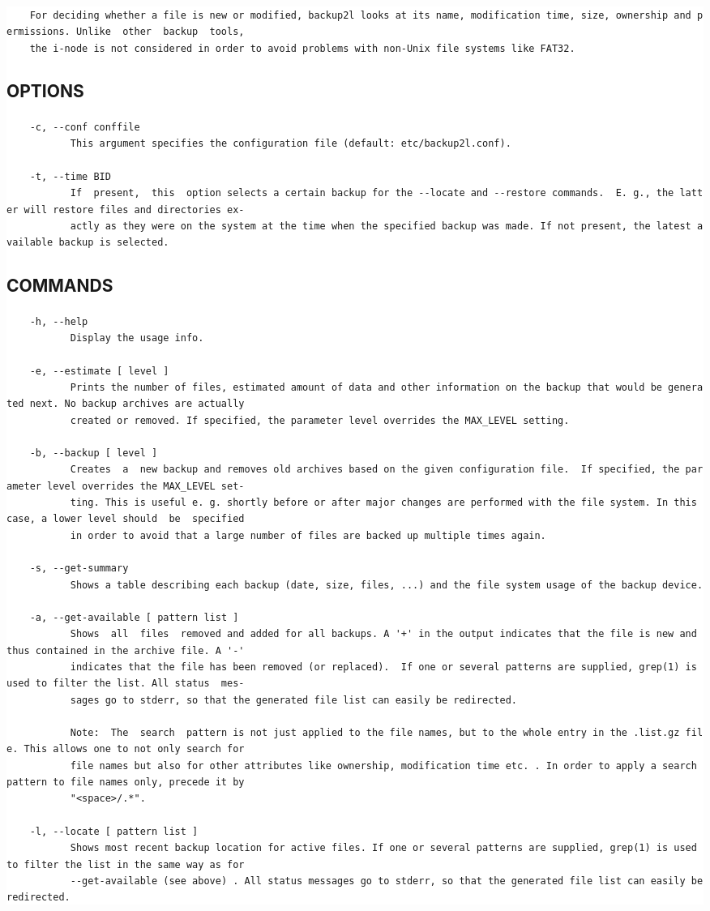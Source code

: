        For deciding whether a file is new or modified, backup2l looks at its name, modification time, size, ownership and permissions. Unlike  other  backup  tools,
        the i-node is not considered in order to avoid problems with non-Unix file systems like FAT32.
 
## OPTIONS
        -c, --conf conffile
               This argument specifies the configuration file (default: etc/backup2l.conf).
 
        -t, --time BID
               If  present,  this  option selects a certain backup for the --locate and --restore commands.  E. g., the latter will restore files and directories ex‐
               actly as they were on the system at the time when the specified backup was made. If not present, the latest available backup is selected.
 
## COMMANDS
        -h, --help
               Display the usage info.
 
        -e, --estimate [ level ]
               Prints the number of files, estimated amount of data and other information on the backup that would be generated next. No backup archives are actually
               created or removed. If specified, the parameter level overrides the MAX_LEVEL setting.
 
        -b, --backup [ level ]
               Creates  a  new backup and removes old archives based on the given configuration file.  If specified, the parameter level overrides the MAX_LEVEL set‐
               ting. This is useful e. g. shortly before or after major changes are performed with the file system. In this case, a lower level should  be  specified
               in order to avoid that a large number of files are backed up multiple times again.
 
        -s, --get-summary
               Shows a table describing each backup (date, size, files, ...) and the file system usage of the backup device.
 
        -a, --get-available [ pattern list ]
               Shows  all  files  removed and added for all backups. A '+' in the output indicates that the file is new and thus contained in the archive file. A '-'
               indicates that the file has been removed (or replaced).  If one or several patterns are supplied, grep(1) is used to filter the list. All status  mes‐
               sages go to stderr, so that the generated file list can easily be redirected.
 
               Note:  The  search  pattern is not just applied to the file names, but to the whole entry in the .list.gz file. This allows one to not only search for
               file names but also for other attributes like ownership, modification time etc. . In order to apply a search pattern to file names only, precede it by
               "<space>/.*".
 
        -l, --locate [ pattern list ]
               Shows most recent backup location for active files. If one or several patterns are supplied, grep(1) is used to filter the list in the same way as for
               --get-available (see above) . All status messages go to stderr, so that the generated file list can easily be redirected.
 